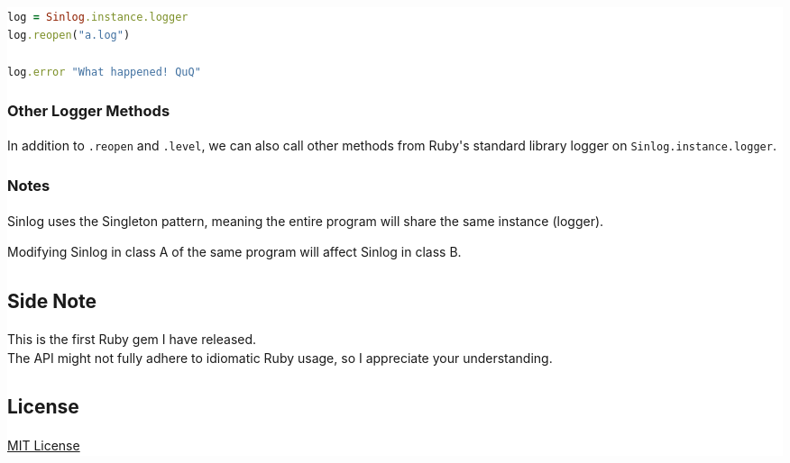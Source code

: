 ```ruby
log = Sinlog.instance.logger
log.reopen("a.log")

log.error "What happened! QuQ"
```

### Other Logger Methods

In addition to `.reopen` and `.level`, we can also call other methods from Ruby's standard library logger on `Sinlog.instance.logger`.

### Notes

Sinlog uses the Singleton pattern, meaning the entire program will share the same instance (logger).

Modifying Sinlog in class A of the same program will affect Sinlog in class B.

## Side Note

This is the first Ruby gem I have released.  
The API might not fully adhere to idiomatic Ruby usage, so I appreciate your understanding.

## License

[MIT License](../License)
